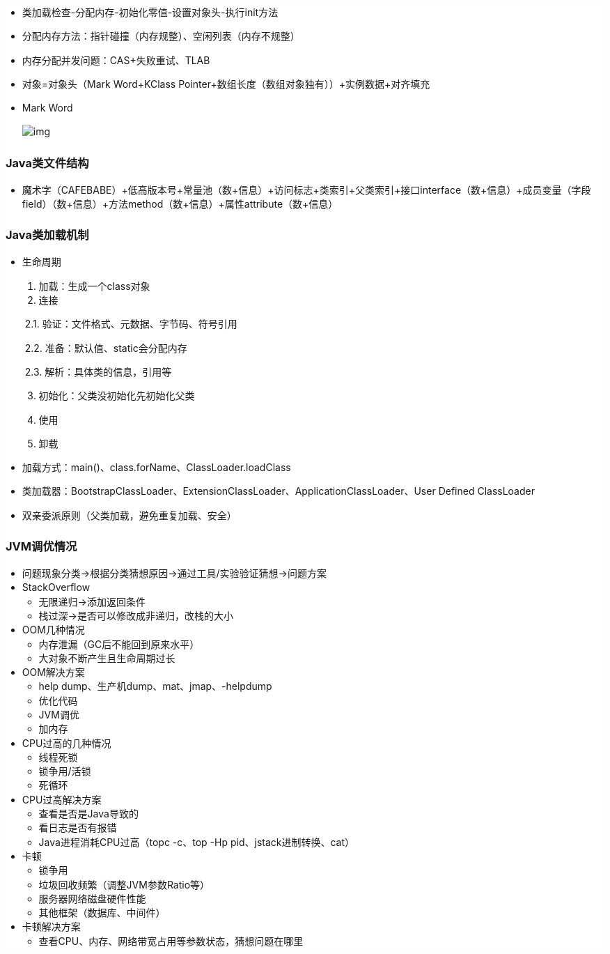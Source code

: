 - 类加载检查-分配内存-初始化零值-设置对象头-执行init方法

- 分配内存方法：指针碰撞（内存规整）、空闲列表（内存不规整）

- 内存分配并发问题：CAS+失败重试、TLAB

- 对象=对象头（Mark Word+KClass Pointer+数组长度（数组对象独有））+实例数据+对齐填充

- Mark Word

  ![img](https://i.loli.net/2021/01/28/O3VpdHgJriuvMIn.jpg)

### Java类文件结构

- 魔术字（CAFEBABE）+低高版本号+常量池（数+信息）+访问标志+类索引+父类索引+接口interface（数+信息）+成员变量（字段field）（数+信息）+方法method（数+信息）+属性attribute（数+信息）

### Java类加载机制

- 生命周期

  1. 加载：生成一个class对象
  2. 连接

  ​	2.1. 验证：文件格式、元数据、字节码、符号引用

  ​	2.2. 准备：默认值、static会分配内存

  ​	2.3. 解析：具体类的信息，引用等

  3. 初始化：父类没初始化先初始化父类

  4. 使用

  5. 卸载

- 加载方式：main()、class.forName、ClassLoader.loadClass
- 类加载器：BootstrapClassLoader、ExtensionClassLoader、ApplicationClassLoader、User Defined ClassLoader
- 双亲委派原则（父类加载，避免重复加载、安全）

### JVM调优情况

- 问题现象分类->根据分类猜想原因->通过工具/实验验证猜想->问题方案
- StackOverflow
  - 无限递归->添加返回条件
  - 栈过深->是否可以修改成非递归，改栈的大小
- OOM几种情况
  - 内存泄漏（GC后不能回到原来水平）
  - 大对象不断产生且生命周期过长
- OOM解决方案
  - help dump、生产机dump、mat、jmap、-helpdump
  - 优化代码
  - JVM调优
  - 加内存
- CPU过高的几种情况
  - 线程死锁
  - 锁争用/活锁
  - 死循环
- CPU过高解决方案
  - 查看是否是Java导致的
  - 看日志是否有报错
  - Java进程消耗CPU过高（topc -c、top -Hp pid、jstack进制转换、cat）
- 卡顿
  - 锁争用
  - 垃圾回收频繁（调整JVM参数Ratio等）
  - 服务器网络磁盘硬件性能
  - 其他框架（数据库、中间件）
- 卡顿解决方案
  - 查看CPU、内存、网络带宽占用等参数状态，猜想问题在哪里